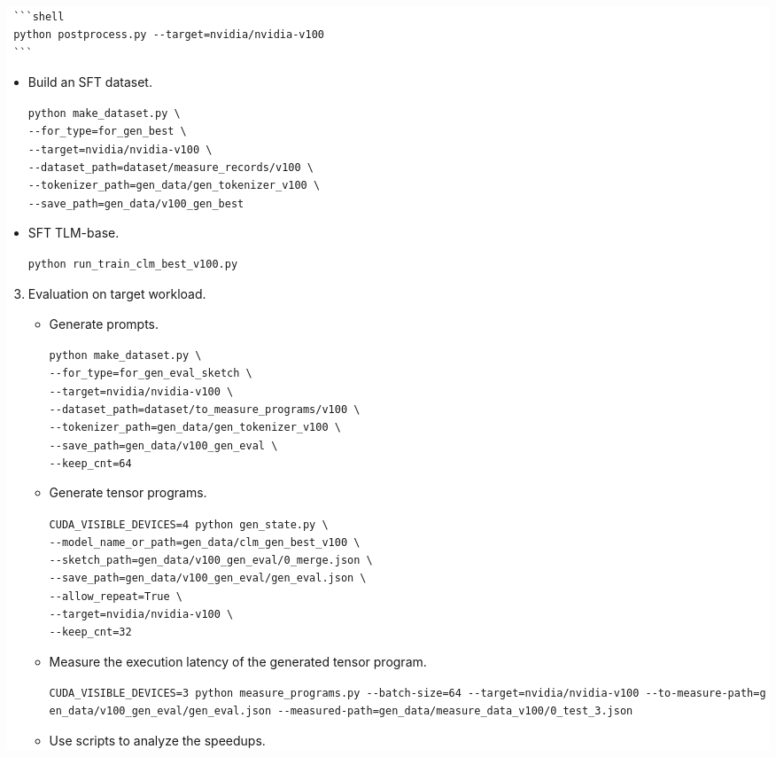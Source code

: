      ```shell
     python postprocess.py --target=nvidia/nvidia-v100
     ```

   - Build an SFT dataset.

     ```shell
     python make_dataset.py \
     --for_type=for_gen_best \
     --target=nvidia/nvidia-v100 \
     --dataset_path=dataset/measure_records/v100 \
     --tokenizer_path=gen_data/gen_tokenizer_v100 \
     --save_path=gen_data/v100_gen_best
     ```

   - SFT TLM-base.

     ```shell
     python run_train_clm_best_v100.py
     ```

3. Evaluation on target workload.

   - Generate prompts.

     ```shell
     python make_dataset.py \
     --for_type=for_gen_eval_sketch \
     --target=nvidia/nvidia-v100 \
     --dataset_path=dataset/to_measure_programs/v100 \
     --tokenizer_path=gen_data/gen_tokenizer_v100 \
     --save_path=gen_data/v100_gen_eval \
     --keep_cnt=64
     ```

   - Generate tensor programs.

     ```shell
     CUDA_VISIBLE_DEVICES=4 python gen_state.py \
     --model_name_or_path=gen_data/clm_gen_best_v100 \
     --sketch_path=gen_data/v100_gen_eval/0_merge.json \
     --save_path=gen_data/v100_gen_eval/gen_eval.json \
     --allow_repeat=True \
     --target=nvidia/nvidia-v100 \
     --keep_cnt=32
     ```

   - Measure the execution latency of the generated tensor program.

     ```shell
     CUDA_VISIBLE_DEVICES=3 python measure_programs.py --batch-size=64 --target=nvidia/nvidia-v100 --to-measure-path=gen_data/v100_gen_eval/gen_eval.json --measured-path=gen_data/measure_data_v100/0_test_3.json
     ```

   - Use scripts to analyze the speedups.

